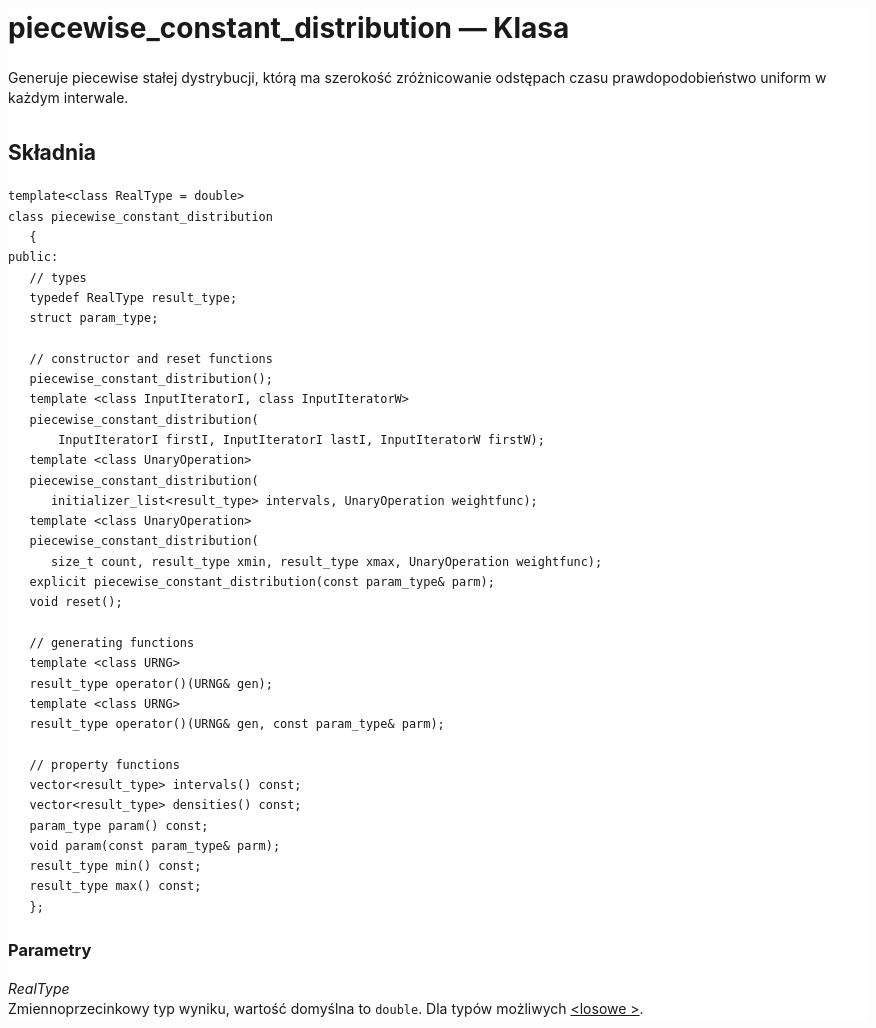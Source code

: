 # <a name="piecewiseconstantdistribution-class"></a>piecewise_constant_distribution — Klasa
Generuje piecewise stałej dystrybucji, którą ma szerokość zróżnicowanie odstępach czasu prawdopodobieństwo uniform w każdym interwale.  
  
## <a name="syntax"></a>Składnia  
```  
template<class RealType = double>  
class piecewise_constant_distribution  
   {  
public:  
   // types  
   typedef RealType result_type;  
   struct param_type;  
   
   // constructor and reset functions  
   piecewise_constant_distribution();
   template <class InputIteratorI, class InputIteratorW>  
   piecewise_constant_distribution(
       InputIteratorI firstI, InputIteratorI lastI, InputIteratorW firstW);
   template <class UnaryOperation>  
   piecewise_constant_distribution(
      initializer_list<result_type> intervals, UnaryOperation weightfunc);
   template <class UnaryOperation>  
   piecewise_constant_distribution(
      size_t count, result_type xmin, result_type xmax, UnaryOperation weightfunc);
   explicit piecewise_constant_distribution(const param_type& parm);
   void reset();

   // generating functions  
   template <class URNG>  
   result_type operator()(URNG& gen);
   template <class URNG>  
   result_type operator()(URNG& gen, const param_type& parm);
   
   // property functions  
   vector<result_type> intervals() const;
   vector<result_type> densities() const;
   param_type param() const;
   void param(const param_type& parm);
   result_type min() const;
   result_type max() const;
   };  
```  

### <a name="parameters"></a>Parametry  
*RealType*  
Zmiennoprzecinkowy typ wyniku, wartość domyślna to `double`. Dla typów możliwych [ \<losowe >](../standard-library/random.md).  
  